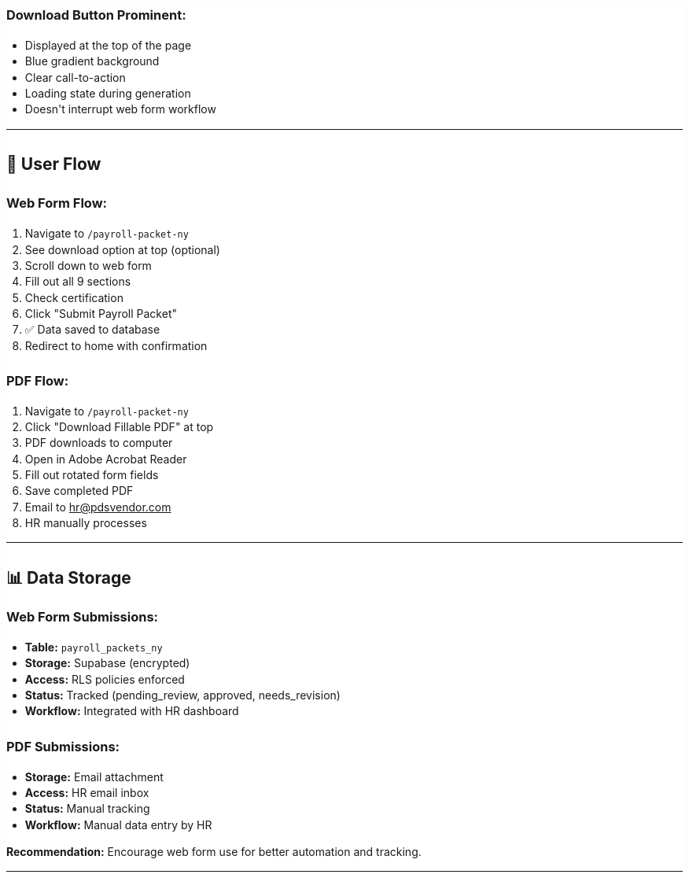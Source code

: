 ### Download Button Prominent:
- Displayed at the top of the page
- Blue gradient background
- Clear call-to-action
- Loading state during generation
- Doesn't interrupt web form workflow

---

## 🔄 User Flow

### Web Form Flow:
1. Navigate to `/payroll-packet-ny`
2. See download option at top (optional)
3. Scroll down to web form
4. Fill out all 9 sections
5. Check certification
6. Click "Submit Payroll Packet"
7. ✅ Data saved to database
8. Redirect to home with confirmation

### PDF Flow:
1. Navigate to `/payroll-packet-ny`
2. Click "Download Fillable PDF" at top
3. PDF downloads to computer
4. Open in Adobe Acrobat Reader
5. Fill out rotated form fields
6. Save completed PDF
7. Email to hr@pdsvendor.com
8. HR manually processes

---

## 📊 Data Storage

### Web Form Submissions:
- **Table:** `payroll_packets_ny`
- **Storage:** Supabase (encrypted)
- **Access:** RLS policies enforced
- **Status:** Tracked (pending_review, approved, needs_revision)
- **Workflow:** Integrated with HR dashboard

### PDF Submissions:
- **Storage:** Email attachment
- **Access:** HR email inbox
- **Status:** Manual tracking
- **Workflow:** Manual data entry by HR

**Recommendation:** Encourage web form use for better automation and tracking.

---